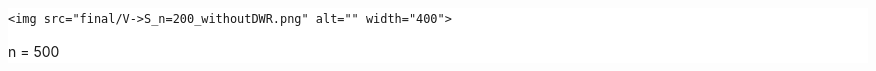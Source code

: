     <img src="final/V->S_n=200_withoutDWR.png" alt="" width="400">
</div>
<div style="display: flex;">
    n = 500